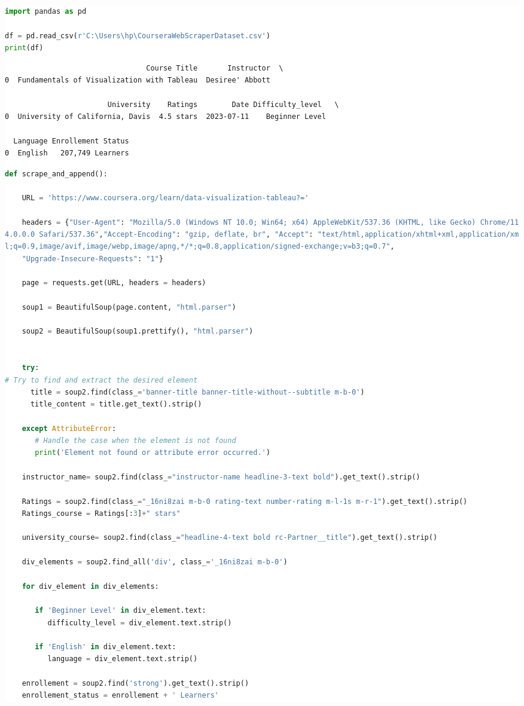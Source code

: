 
```python
import pandas as pd

df = pd.read_csv(r'C:\Users\hp\CourseraWebScraperDataset.csv')
print(df)
```

                                     Course Title       Instructor  \
    0  Fundamentals of Visualization with Tableau  Desiree' Abbott   
    
                            University    Ratings        Date Difficulty_level   \
    0  University of California, Davis  4.5 stars  2023-07-11    Beginner Level   
    
      Language Enrollement Status  
    0  English   207,749 Learners  
    


```python
def scrape_and_append():
    
    URL = 'https://www.coursera.org/learn/data-visualization-tableau?='

    headers = {"User-Agent": "Mozilla/5.0 (Windows NT 10.0; Win64; x64) AppleWebKit/537.36 (KHTML, like Gecko) Chrome/114.0.0.0 Safari/537.36","Accept-Encoding": "gzip, deflate, br", "Accept": "text/html,application/xhtml+xml,application/xml;q=0.9,image/avif,image/webp,image/apng,*/*;q=0.8,application/signed-exchange;v=b3;q=0.7", 
    "Upgrade-Insecure-Requests": "1"}

    page = requests.get(URL, headers = headers)

    soup1 = BeautifulSoup(page.content, "html.parser")
    
    soup2 = BeautifulSoup(soup1.prettify(), "html.parser")

    
    try:
# Try to find and extract the desired element
      title = soup2.find(class_='banner-title banner-title-without--subtitle m-b-0')
      title_content = title.get_text().strip()
   
    except AttributeError:
       # Handle the case when the element is not found
       print('Element not found or attribute error occurred.')
        
    instructor_name= soup2.find(class_="instructor-name headline-3-text bold").get_text().strip()
    
    Ratings = soup2.find(class_="_16ni8zai m-b-0 rating-text number-rating m-l-1s m-r-1").get_text().strip()
    Ratings_course = Ratings[:3]+" stars"
    
    university_course= soup2.find(class_="headline-4-text bold rc-Partner__title").get_text().strip()
    
    div_elements = soup2.find_all('div', class_='_16ni8zai m-b-0')
    
    for div_element in div_elements:
    
       if 'Beginner Level' in div_element.text:
          difficulty_level = div_element.text.strip()
        
       if 'English' in div_element.text:
          language = div_element.text.strip()
   
    enrollement = soup2.find('strong').get_text().strip()
    enrollement_status = enrollement + ' Learners'
```